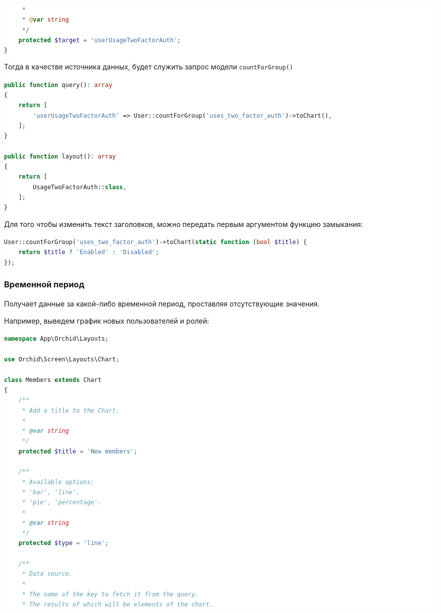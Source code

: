 ```php
     *
     * @var string
     */
    protected $target = 'userUsageTwoFactorAuth';
}
```

Тогда в качестве источника данных, будет служить запрос модели `countForGroup()`

```php
public function query(): array
{
    return [
        'userUsageTwoFactorAuth' => User::countForGroup('uses_two_factor_auth')->toChart(),
    ];
}

public function layout(): array
{
    return [
        UsageTwoFactorAuth::class,
    ];
}
```

Для того чтобы изменить текст заголовков, можно передать первым аргументом функцию замыкания:

```php
User::countForGroup('uses_two_factor_auth')->toChart(static function (bool $title) {
    return $title ? 'Enabled' : 'Disabled';
});
```

### Временной период

Получает данные за какой-либо временной период, проставляя отсутствующие значения.

Например, выведем график новых пользователей и ролей:

```php
namespace App\Orchid\Layouts;

use Orchid\Screen\Layouts\Chart;

class Members extends Chart
{
    /**
     * Add a title to the Chart.
     *
     * @var string
     */
    protected $title = 'New members';

    /**
     * Available options:
     * 'bar', 'line',
     * 'pie', 'percentage'.
     *
     * @var string
     */
    protected $type = 'line';

    /**
     * Data source.
     *
     * The name of the key to fetch it from the query.
     * The results of which will be elements of the chart.
```